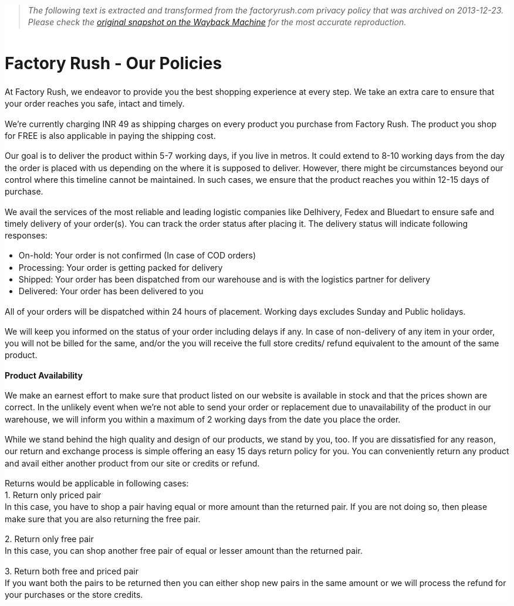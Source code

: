 > *The following text is extracted and transformed from the factoryrush.com privacy policy that was archived on 2013-12-23. Please check the [original snapshot on the Wayback Machine](https://web.archive.org/web/20131223092426id_/http%3A//factoryrush.com/privacy/%23tab4) for the most accurate reproduction.*

# Factory Rush - Our Policies

At Factory Rush, we endeavor to provide you the best shopping experience at every step. We take an extra care to ensure that your order reaches you safe, intact and timely.

We’re currently charging INR 49 as shipping charges on every product you purchase from Factory Rush. The product you shop for FREE is also applicable in paying the shipping cost. 

Our goal is to deliver the product within 5-7 working days, if you live in metros. It could extend to 8-10 working days from the day the order is placed with us depending on the where it is supposed to deliver. However, there might be circumstances beyond our control where this timeline cannot be maintained. In such cases, we ensure that the product reaches you within 12-15 days of purchase.

We avail the services of the most reliable and leading logistic companies like Delhivery, Fedex and Bluedart to ensure safe and timely delivery of your order(s). You can track the order status after placing it. The delivery status will indicate following responses:

* On-hold: Your order is not confirmed (In case of COD orders)
* Processing: Your order is getting packed for delivery
* Shipped: Your order has been dispatched from our warehouse and is with the logistics partner for delivery
* Delivered: Your order has been delivered to you

All of your orders will be dispatched within 24 hours of placement. Working days excludes Sunday and Public holidays.

We will keep you informed on the status of your order including delays if any. In case of non-delivery of any item in your order, you will not be billed for the same, and/or the you will receive the full store credits/ refund equivalent to the amount of the same product.

**Product Availability**

We make an earnest effort to make sure that product listed on our website is available in stock and that the prices shown are correct. In the unlikely event when we’re not able to send your order or replacement due to unavailability of the product in our warehouse, we will inform you within a maximum of 2 working days from the date you place the order. 

While we stand behind the high quality and design of our products, we stand by you, too. If you are dissatisfied for any reason, our return and exchange process is simple offering an easy 15 days return policy for you. You can conveniently return any product and avail either another product from our site or credits or refund.

Returns would be applicable in following cases:  
1\. Return only priced pair  
In this case, you have to shop a pair having equal or more amount than the returned pair. If you are not doing so, then please make sure that you are also returning the free pair.

2\. Return only free pair  
In this case, you can shop another free pair of equal or lesser amount than the returned pair.

3\. Return both free and priced pair  
If you want both the pairs to be returned then you can either shop new pairs in the same amount or we will process the refund for your purchases or the store credits.
